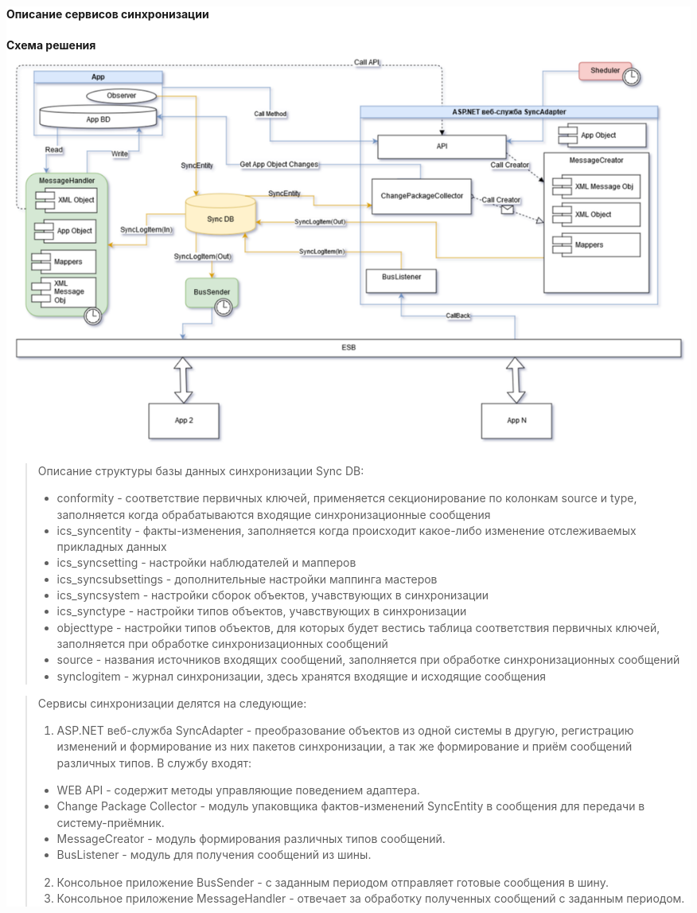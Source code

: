 #### Описание сервисов синхронизации

**Схема решения**
![Схема решения](/Images/SyncAdapter/Sync-Adapter-Tech.png)

> Описание структуры базы данных синхронизации Sync DB:
> * conformity - соответствие первичных ключей, применяется секционирование по колонкам source и type, заполняется когда обрабатываются входящие синхронизационные сообщения
> * ics_syncentity - факты-изменения, заполняется когда происходит какое-либо изменение отслеживаемых прикладных данных
> * ics_syncsetting - настройки наблюдателей и мапперов
> * ics_syncsubsettings - дополнительные настройки маппинга мастеров
> * ics_syncsystem - настройки сборок объектов, учавствующих в синхронизации
> * ics_synctype - настройки типов объектов, учавствующих в синхронизации
> * objecttype - настройки типов объектов, для которых будет вестись таблица соответствия первичных ключей, заполняется при обработке синхронизационных сообщений
> * source - названия источников входящих сообщений, заполняется при обработке синхронизационных сообщений
> * synclogitem - журнал синхронизации, здесь хранятся входящие и исходящие сообщения

> Сервисы синхронизации делятся на следующие:
> 1. ASP.NET веб-служба SyncAdapter - преобразование объектов из одной системы в другую, регистрацию изменений и формирование из них пакетов синхронизации, а так же формирование и приём сообщений различных типов.
> В службу входят:
> * WEB API - содержит методы управляющие поведением адаптера.
> * Change Package Collector - модуль упаковщика фактов-изменений SyncEntity в сообщения для передачи в систему-приёмник.
> * MessageCreator - модуль формирования различных типов сообщений.
> * BusListener - модуль для получения сообщений из шины. 
> 2. Консольное приложение BusSender - с заданным периодом отправляет готовые сообщения в шину.
> 3. Консольное приложение MessageHandler - отвечает за обработку полученных сообщений с заданным периодом.
